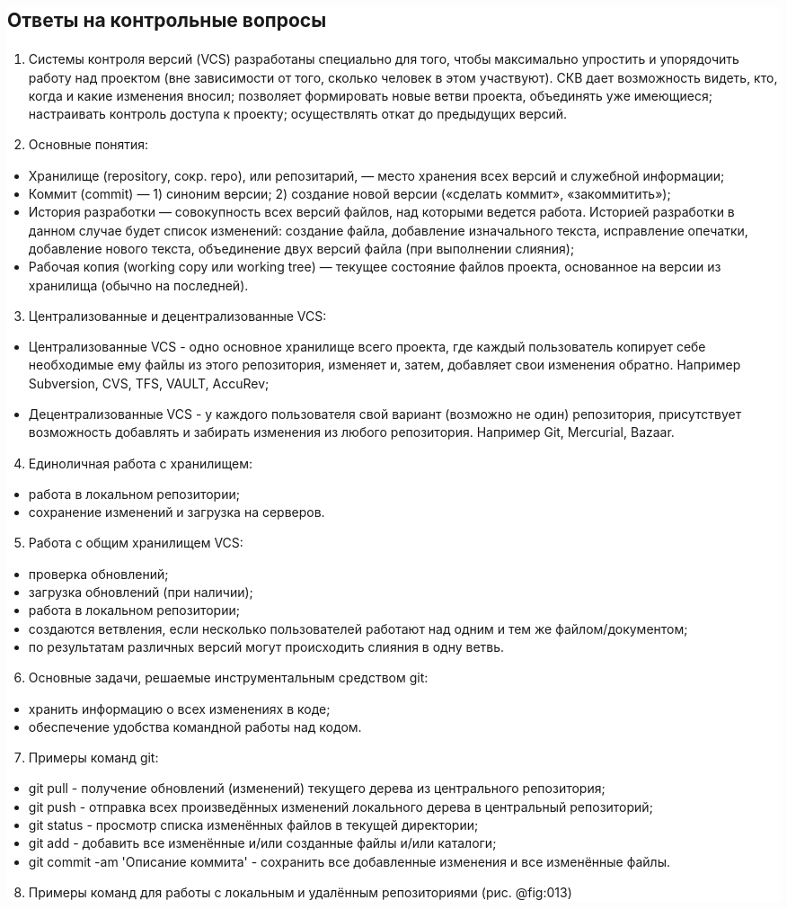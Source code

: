 ## Ответы на контрольные вопросы

1. Системы контроля версий (VCS) разработаны специально для того, чтобы максимально упростить и упорядочить работу над проектом (вне зависимости от того, сколько человек в этом участвуют). СКВ дает возможность видеть, кто, когда и какие изменения вносил; позволяет формировать новые ветви проекта, объединять уже имеющиеся; настраивать контроль доступа к проекту; осуществлять откат до предыдущих версий.

2. Основные понятия:

- Хранилище (repository, сокр. repo), или репозитарий, — место хранения всех версий и служебной информации;
- Коммит (commit) — 1) синоним версии; 2) создание новой версии («сделать коммит», «закоммитить»);
- История разработки — совокупность всех версий файлов, над которыми ведется работа. Историей разработки в данном случае будет список изменений: создание файла, добавление изначального текста, исправление опечатки, добавление нового текста, объединение двух версий файла (при выполнении слияния);
- Рабочая копия (working copy или working tree) — текущее состояние файлов проекта, основанное на версии из хранилища (обычно на последней). 

3. Централизованные и децентрализованные VCS:

- Централизованные VCS - одно основное хранилище всего проекта, где каждый пользователь копирует себе необходимые ему файлы из этого репозитория, изменяет и, затем, добавляет свои изменения обратно. Например Subversion, CVS, TFS, VAULT, AccuRev;

- Децентрализованные VCS - у каждого пользователя свой вариант (возможно не один) репозитория, присутствует возможность добавлять и забирать изменения из любого репозитория. Например Git, Mercurial, Bazaar.

4. Единоличная работа с хранилищем:
 
- работа в локальном репозитории;
- сохранение изменений и загрузка на серверов.

5. Работа с общим хранилищем VCS: 

- проверка обновлений;
- загрузка обновлений (при наличии);
- работа в локальном репозитории;
- создаются ветвления, если несколько пользователей работают над одним и тем же файлом/документом;
- по результатам различных версий могут происходить слияния в одну ветвь.

6. Основные задачи, решаемые инструментальным средством git:

- хранить информацию о всех изменениях в коде;
- обеспечение удобства командной работы над кодом.

7. Примеры команд git:

- git pull - получение обновлений (изменений) текущего дерева из центрального репозитория;
- git push - отправка всех произведённых изменений локального дерева в центральный репозиторий;
- git status - просмотр списка изменённых файлов в текущей директории;
- git add - добавить все изменённые и/или созданные файлы и/или каталоги;
- git commit -am 'Описание коммита' - сохранить все добавленные изменения и все изменённые файлы.
 
8. Примеры команд для работы с локальным и удалённым репозиториями (рис. @fig:013)
